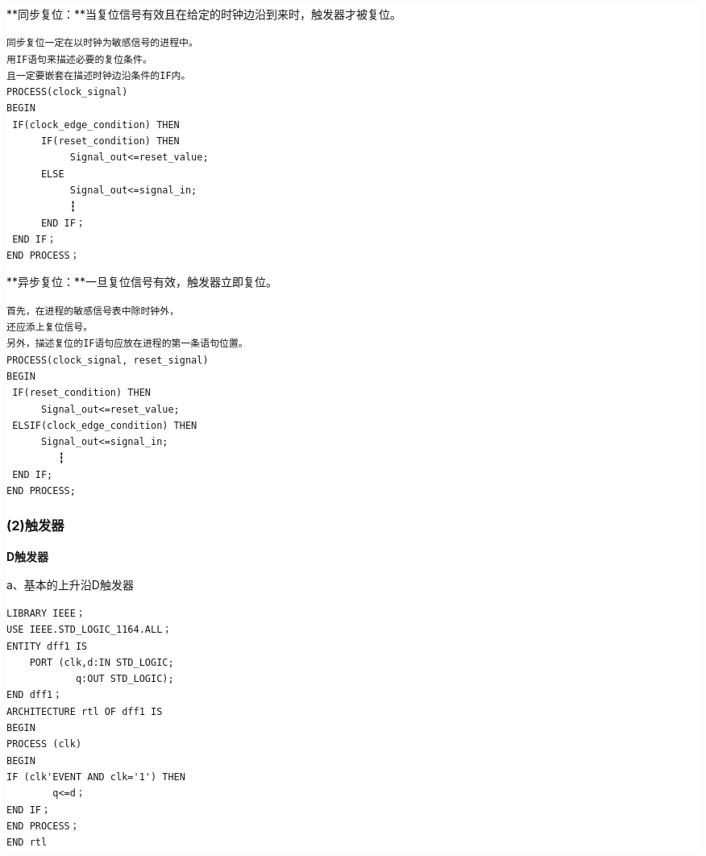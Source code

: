 **同步复位：**当复位信号有效且在给定的时钟边沿到来时，触发器才被复位。

	同步复位一定在以时钟为敏感信号的进程中。
	用IF语句来描述必要的复位条件。
	且一定要嵌套在描述时钟边沿条件的IF内。
	PROCESS(clock_signal)
	BEGIN
	 IF(clock_edge_condition) THEN
	      IF(reset_condition) THEN
	           Signal_out<=reset_value;
	      ELSE
	           Signal_out<=signal_in;
	           ┇                   
	      END IF； 
	 END IF；
	END PROCESS；


**异步复位：**一旦复位信号有效，触发器立即复位。

	首先，在进程的敏感信号表中除时钟外，
	还应添上复位信号。
	另外，描述复位的IF语句应放在进程的第一条语句位置。
	PROCESS(clock_signal, reset_signal)
	BEGIN
	 IF(reset_condition) THEN
	      Signal_out<=reset_value; 
	 ELSIF(clock_edge_condition) THEN
	      Signal_out<=signal_in;
	         ┇
	 END IF;
	END PROCESS;

### (2)触发器

**D触发器**

a、基本的上升沿D触发器

	LIBRARY IEEE；
	USE IEEE.STD_LOGIC_1164.ALL；
	ENTITY dff1 IS
	    PORT (clk,d:IN STD_LOGIC;
				q:OUT STD_LOGIC);
	END dff1；
	ARCHITECTURE rtl OF dff1 IS
	BEGIN
	PROCESS (clk)
	BEGIN
	IF (clk'EVENT AND clk='1') THEN
	        q<=d；
	END IF；
	END PROCESS；
	END rtl
